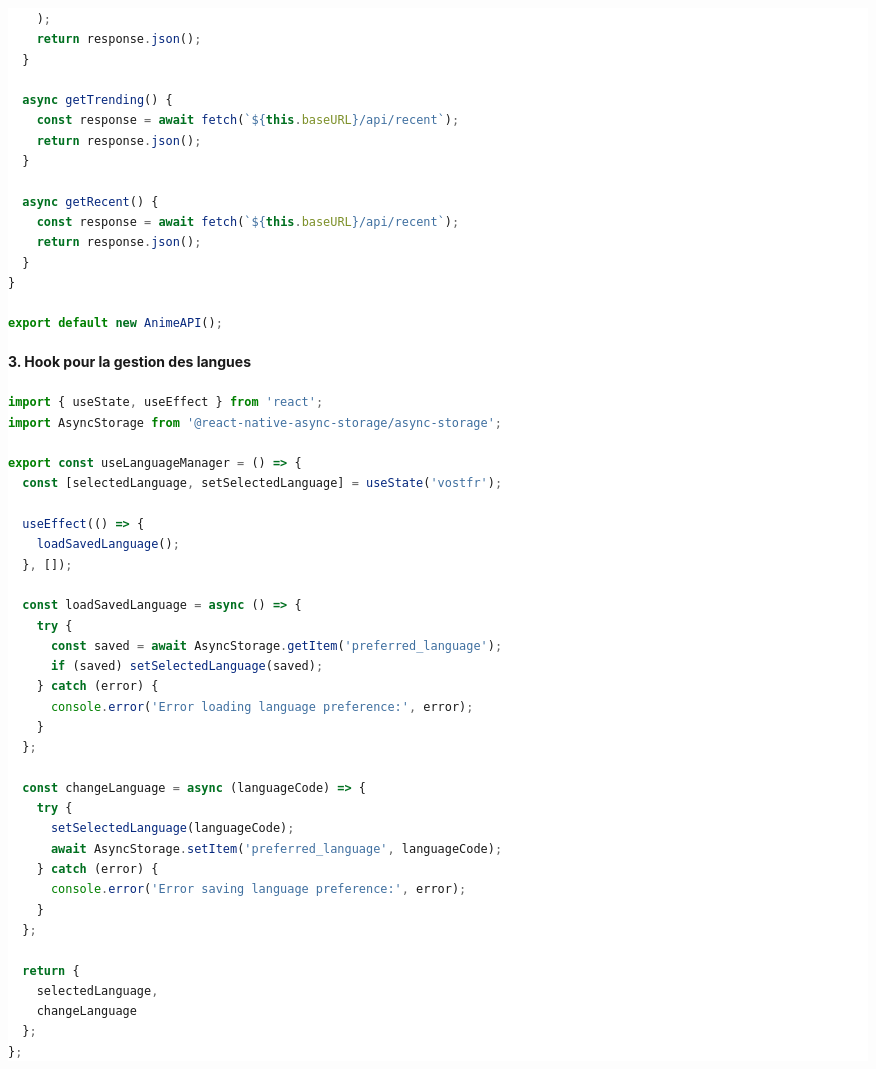 ```javascript
    );
    return response.json();
  }

  async getTrending() {
    const response = await fetch(`${this.baseURL}/api/recent`);
    return response.json();
  }

  async getRecent() {
    const response = await fetch(`${this.baseURL}/api/recent`);
    return response.json();
  }
}

export default new AnimeAPI();
```

#### 3. Hook pour la gestion des langues

```javascript
import { useState, useEffect } from 'react';
import AsyncStorage from '@react-native-async-storage/async-storage';

export const useLanguageManager = () => {
  const [selectedLanguage, setSelectedLanguage] = useState('vostfr');

  useEffect(() => {
    loadSavedLanguage();
  }, []);

  const loadSavedLanguage = async () => {
    try {
      const saved = await AsyncStorage.getItem('preferred_language');
      if (saved) setSelectedLanguage(saved);
    } catch (error) {
      console.error('Error loading language preference:', error);
    }
  };

  const changeLanguage = async (languageCode) => {
    try {
      setSelectedLanguage(languageCode);
      await AsyncStorage.setItem('preferred_language', languageCode);
    } catch (error) {
      console.error('Error saving language preference:', error);
    }
  };

  return {
    selectedLanguage,
    changeLanguage
  };
};
```
